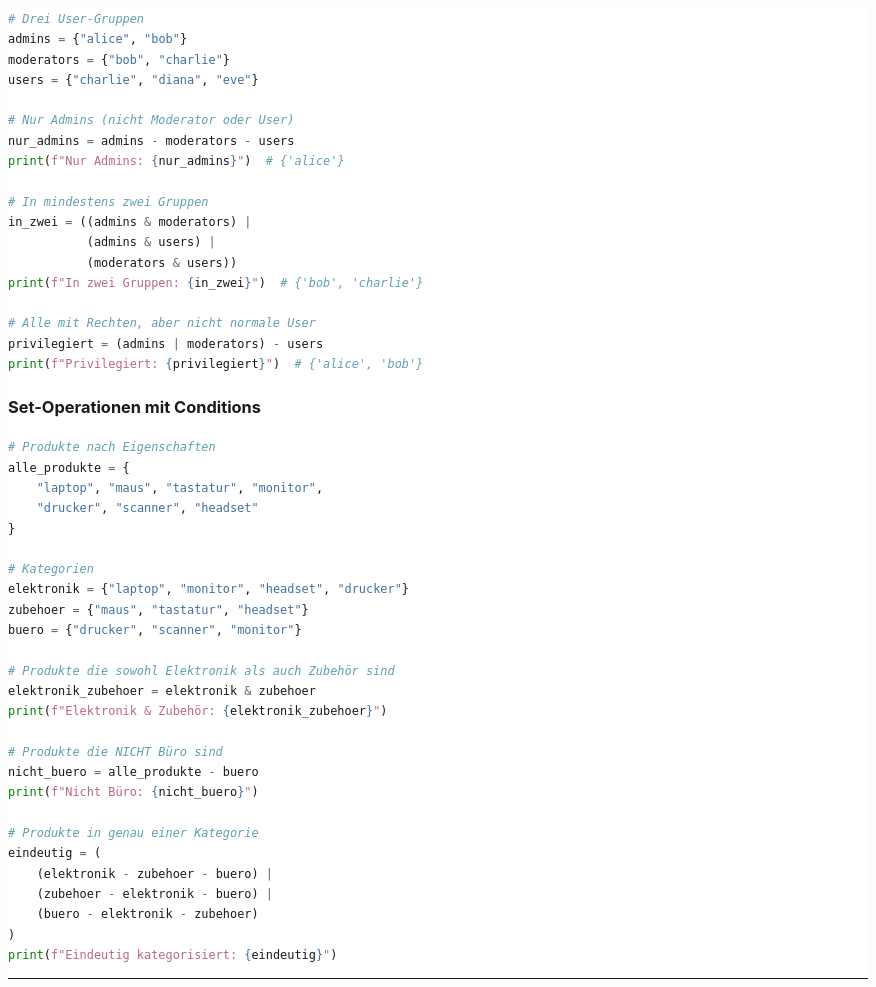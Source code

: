 ```python
# Drei User-Gruppen
admins = {"alice", "bob"}
moderators = {"bob", "charlie"}
users = {"charlie", "diana", "eve"}

# Nur Admins (nicht Moderator oder User)
nur_admins = admins - moderators - users
print(f"Nur Admins: {nur_admins}")  # {'alice'}

# In mindestens zwei Gruppen
in_zwei = ((admins & moderators) | 
           (admins & users) | 
           (moderators & users))
print(f"In zwei Gruppen: {in_zwei}")  # {'bob', 'charlie'}

# Alle mit Rechten, aber nicht normale User
privilegiert = (admins | moderators) - users
print(f"Privilegiert: {privilegiert}")  # {'alice', 'bob'}
```

### Set-Operationen mit Conditions

```python
# Produkte nach Eigenschaften
alle_produkte = {
    "laptop", "maus", "tastatur", "monitor", 
    "drucker", "scanner", "headset"
}

# Kategorien
elektronik = {"laptop", "monitor", "headset", "drucker"}
zubehoer = {"maus", "tastatur", "headset"}
buero = {"drucker", "scanner", "monitor"}

# Produkte die sowohl Elektronik als auch Zubehör sind
elektronik_zubehoer = elektronik & zubehoer
print(f"Elektronik & Zubehör: {elektronik_zubehoer}")

# Produkte die NICHT Büro sind
nicht_buero = alle_produkte - buero
print(f"Nicht Büro: {nicht_buero}")

# Produkte in genau einer Kategorie
eindeutig = (
    (elektronik - zubehoer - buero) |
    (zubehoer - elektronik - buero) |
    (buero - elektronik - zubehoer)
)
print(f"Eindeutig kategorisiert: {eindeutig}")
```

---